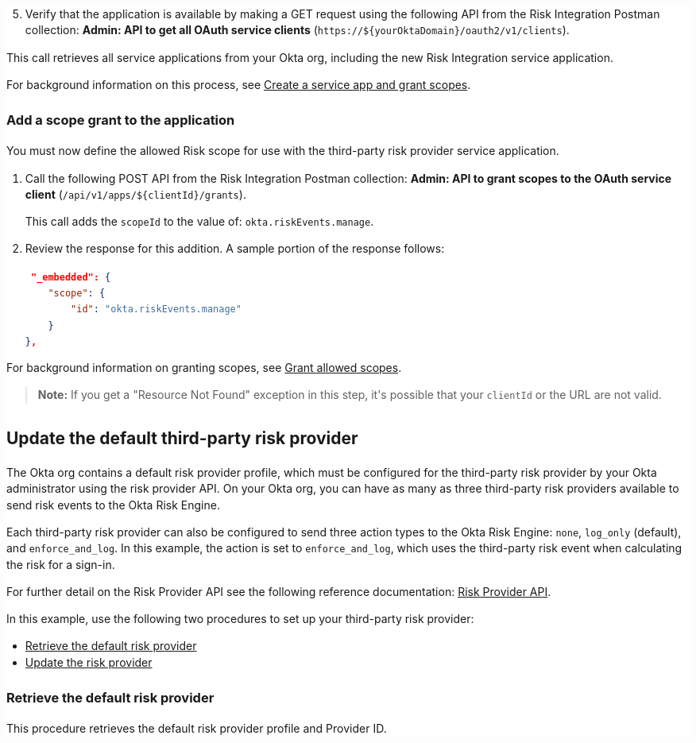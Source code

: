 5. Verify that the application is available by making a GET request using the following API from the Risk Integration Postman collection: **Admin: API to get all OAuth service clients** (`https://${yourOktaDomain}/oauth2/v1/clients`).

This call retrieves all service applications from your Okta org, including the new Risk Integration service application.

For background information on this process, see [Create a service app and grant scopes](/docs/guides/implement-oauth-for-okta-serviceapp/main/#create-a-service-app-and-grant-scopes/).

### Add a scope grant to the application

You must now define the allowed Risk scope for use with the third-party risk provider service application.

1. Call the following POST API from the Risk Integration Postman collection: **Admin: API to grant scopes to the OAuth service client** (`/api/v1/apps/${clientId}/grants`).

    This call adds the `scopeId` to  the value of: `okta.riskEvents.manage`.

2. Review the response for this addition. A sample portion of the response follows:

    ```JSON
     "_embedded": {
        "scope": {
            "id": "okta.riskEvents.manage"
        }
    },
    ```

For background information on granting scopes, see [Grant allowed scopes](/docs/guides/implement-oauth-for-okta-serviceapp/main/#grant-allowed-scopes).

>**Note:** If you get a "Resource Not Found" exception in this step, it's possible that your `clientId` or the URL are not valid.

## Update the default third-party risk provider

The Okta org contains a default risk provider profile, which must be configured for the third-party risk provider by your Okta administrator using the risk provider API. On your Okta org, you can have as many as three third-party risk providers available to send risk events to the Okta Risk Engine.

Each third-party risk provider can also be configured to send three action types to the Okta Risk Engine: `none`, `log_only` (default), and `enforce_and_log`. In this example, the action is set to `enforce_and_log`, which uses the third-party risk event when calculating the risk for a sign-in.

For further detail on the Risk Provider API see the following reference documentation: [Risk Provider API](/docs/reference/api/risk-providers).

In this example, use the following two procedures to set up your third-party risk provider:
- [Retrieve the default risk provider](#retrieve-the-default-risk-provider)
- [Update the risk provider ](#update-the-risk-provider)

### Retrieve the default risk provider

This procedure retrieves the default risk provider profile and Provider ID.
